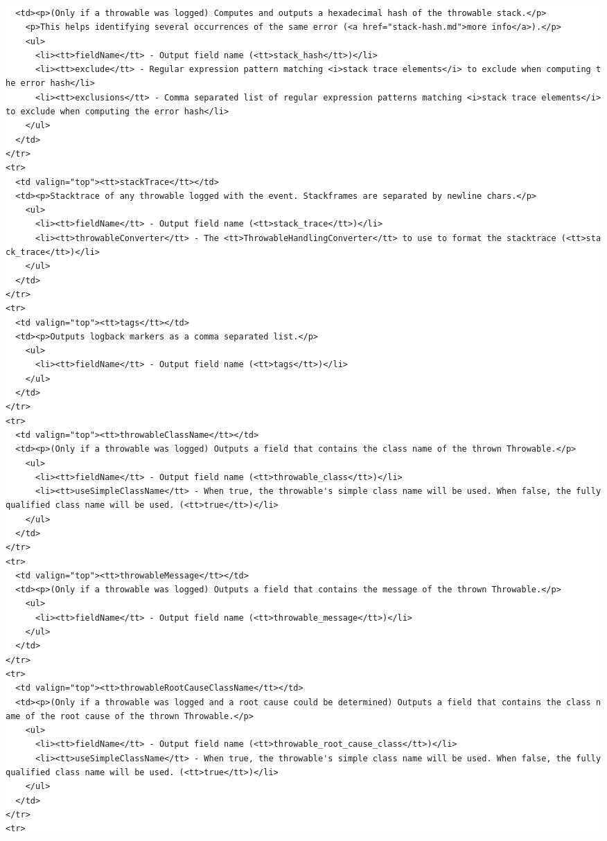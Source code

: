       <td><p>(Only if a throwable was logged) Computes and outputs a hexadecimal hash of the throwable stack.</p>
        <p>This helps identifying several occurrences of the same error (<a href="stack-hash.md">more info</a>).</p>
        <ul>
          <li><tt>fieldName</tt> - Output field name (<tt>stack_hash</tt>)</li>
          <li><tt>exclude</tt> - Regular expression pattern matching <i>stack trace elements</i> to exclude when computing the error hash</li>
          <li><tt>exclusions</tt> - Comma separated list of regular expression patterns matching <i>stack trace elements</i> to exclude when computing the error hash</li>
        </ul>
      </td>
    </tr>
    <tr>
      <td valign="top"><tt>stackTrace</tt></td>
      <td><p>Stacktrace of any throwable logged with the event. Stackframes are separated by newline chars.</p>
        <ul>
          <li><tt>fieldName</tt> - Output field name (<tt>stack_trace</tt>)</li>
          <li><tt>throwableConverter</tt> - The <tt>ThrowableHandlingConverter</tt> to use to format the stacktrace (<tt>stack_trace</tt>)</li>
        </ul>
      </td>
    </tr>
    <tr>
      <td valign="top"><tt>tags</tt></td>
      <td><p>Outputs logback markers as a comma separated list.</p>
        <ul>
          <li><tt>fieldName</tt> - Output field name (<tt>tags</tt>)</li>          
        </ul>
      </td>
    </tr>
    <tr>
      <td valign="top"><tt>throwableClassName</tt></td>
      <td><p>(Only if a throwable was logged) Outputs a field that contains the class name of the thrown Throwable.</p>
        <ul>
          <li><tt>fieldName</tt> - Output field name (<tt>throwable_class</tt>)</li>
          <li><tt>useSimpleClassName</tt> - When true, the throwable's simple class name will be used. When false, the fully qualified class name will be used. (<tt>true</tt>)</li>
        </ul>
      </td>
    </tr>
    <tr>
      <td valign="top"><tt>throwableMessage</tt></td>
      <td><p>(Only if a throwable was logged) Outputs a field that contains the message of the thrown Throwable.</p>
        <ul>
          <li><tt>fieldName</tt> - Output field name (<tt>throwable_message</tt>)</li>
        </ul>
      </td>
    </tr>
    <tr>
      <td valign="top"><tt>throwableRootCauseClassName</tt></td>
      <td><p>(Only if a throwable was logged and a root cause could be determined) Outputs a field that contains the class name of the root cause of the thrown Throwable.</p>
        <ul>
          <li><tt>fieldName</tt> - Output field name (<tt>throwable_root_cause_class</tt>)</li>
          <li><tt>useSimpleClassName</tt> - When true, the throwable's simple class name will be used. When false, the fully qualified class name will be used. (<tt>true</tt>)</li>
        </ul>
      </td>
    </tr>
    <tr>